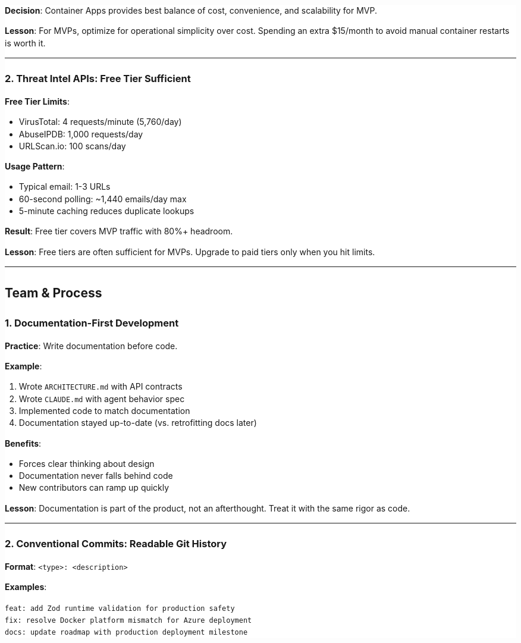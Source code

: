 **Decision**: Container Apps provides best balance of cost, convenience, and scalability for MVP.

**Lesson**: For MVPs, optimize for operational simplicity over cost. Spending an extra $15/month to avoid manual container restarts is worth it.

---

### 2. Threat Intel APIs: Free Tier Sufficient

**Free Tier Limits**:
- VirusTotal: 4 requests/minute (5,760/day)
- AbuseIPDB: 1,000 requests/day
- URLScan.io: 100 scans/day

**Usage Pattern**:
- Typical email: 1-3 URLs
- 60-second polling: ~1,440 emails/day max
- 5-minute caching reduces duplicate lookups

**Result**: Free tier covers MVP traffic with 80%+ headroom.

**Lesson**: Free tiers are often sufficient for MVPs. Upgrade to paid tiers only when you hit limits.

---

## Team & Process

### 1. Documentation-First Development

**Practice**: Write documentation before code.

**Example**:
1. Wrote `ARCHITECTURE.md` with API contracts
2. Wrote `CLAUDE.md` with agent behavior spec
3. Implemented code to match documentation
4. Documentation stayed up-to-date (vs. retrofitting docs later)

**Benefits**:
- Forces clear thinking about design
- Documentation never falls behind code
- New contributors can ramp up quickly

**Lesson**: Documentation is part of the product, not an afterthought. Treat it with the same rigor as code.

---

### 2. Conventional Commits: Readable Git History

**Format**: `<type>: <description>`

**Examples**:
```
feat: add Zod runtime validation for production safety
fix: resolve Docker platform mismatch for Azure deployment
docs: update roadmap with production deployment milestone
```
